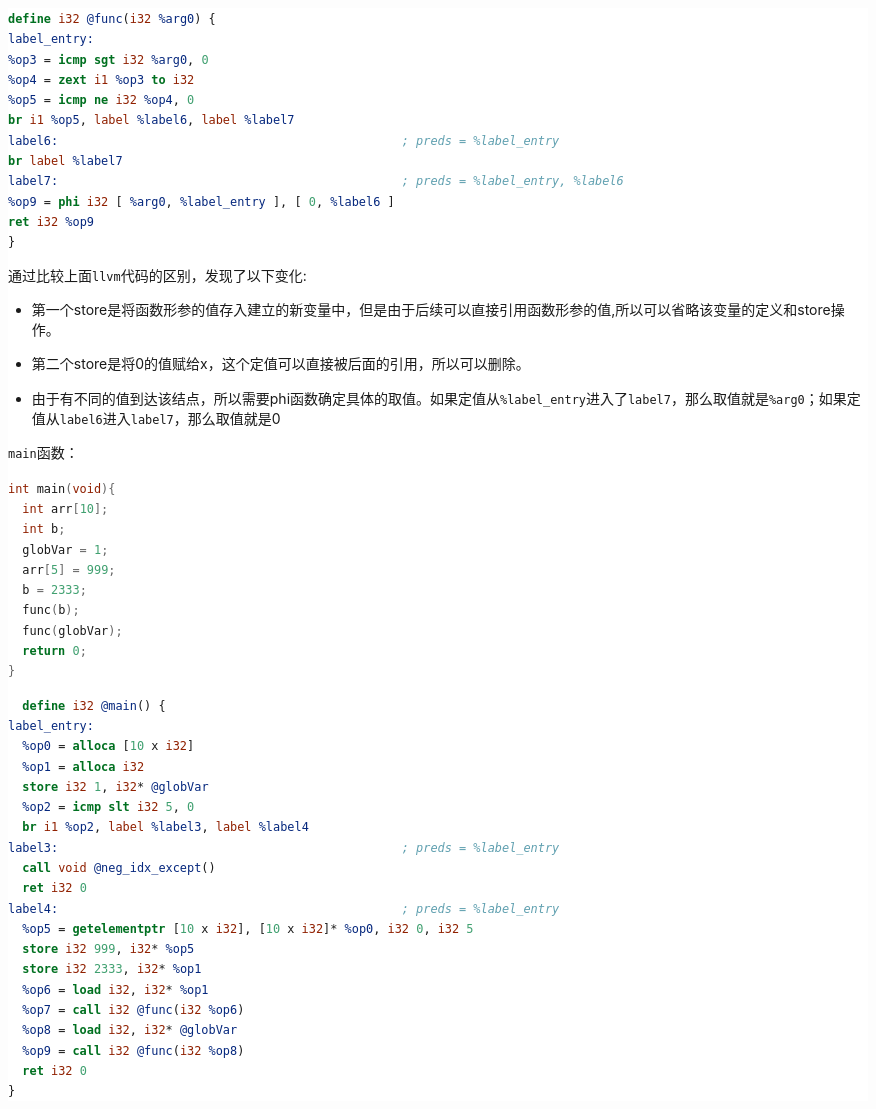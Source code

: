   ```llvm
  define i32 @func(i32 %arg0) {
  label_entry:
  %op3 = icmp sgt i32 %arg0, 0
  %op4 = zext i1 %op3 to i32
  %op5 = icmp ne i32 %op4, 0
  br i1 %op5, label %label6, label %label7
  label6:                                                ; preds = %label_entry
  br label %label7
  label7:                                                ; preds = %label_entry, %label6
  %op9 = phi i32 [ %arg0, %label_entry ], [ 0, %label6 ]
  ret i32 %op9
  }
  ```
  
  通过比较上面`llvm`代码的区别，发现了以下变化:

+ 第一个store是将函数形参的值存入建立的新变量中，但是由于后续可以直接引用函数形参的值,所以可以省略该变量的定义和store操作。

+ 第二个store是将0的值赋给x，这个定值可以直接被后面的引用，所以可以删除。

+ 由于有不同的值到达该结点，所以需要phi函数确定具体的取值。如果定值从`%label_entry`进入了`label7`，那么取值就是`%arg0`；如果定值从`label6`进入`label7`，那么取值就是0

`main`函数：

```c
int main(void){
  int arr[10];
  int b;
  globVar = 1;
  arr[5] = 999;
  b = 2333;
  func(b);
  func(globVar);
  return 0;
}
```

```llvm
  define i32 @main() {
label_entry:
  %op0 = alloca [10 x i32]
  %op1 = alloca i32
  store i32 1, i32* @globVar
  %op2 = icmp slt i32 5, 0
  br i1 %op2, label %label3, label %label4
label3:                                                ; preds = %label_entry
  call void @neg_idx_except()
  ret i32 0
label4:                                                ; preds = %label_entry
  %op5 = getelementptr [10 x i32], [10 x i32]* %op0, i32 0, i32 5
  store i32 999, i32* %op5
  store i32 2333, i32* %op1
  %op6 = load i32, i32* %op1
  %op7 = call i32 @func(i32 %op6)
  %op8 = load i32, i32* @globVar
  %op9 = call i32 @func(i32 %op8)
  ret i32 0
}
```
